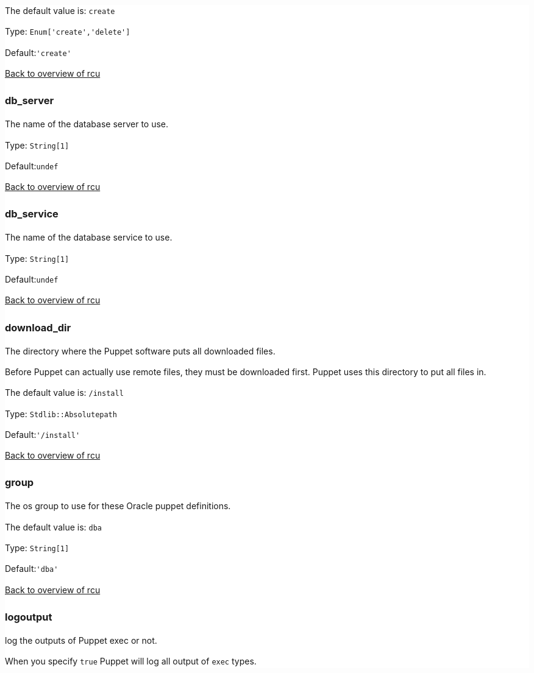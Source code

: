 The default value is: `create`

Type: `Enum['create','delete']`

Default:`'create'`

[Back to overview of rcu](#attributes)

### db_server<a name='rcu_db_server'>

The name of the database server to use.

Type: `String[1]`

Default:`undef`

[Back to overview of rcu](#attributes)

### db_service<a name='rcu_db_service'>

The name of the database service to use.

Type: `String[1]`

Default:`undef`

[Back to overview of rcu](#attributes)

### download_dir<a name='rcu_download_dir'>

The directory where the Puppet software puts all downloaded files.

Before Puppet can actually use remote files, they must be downloaded first. Puppet uses this directory to put all files in.

The default value is: `/install`

Type: `Stdlib::Absolutepath`

Default:`'/install'`

[Back to overview of rcu](#attributes)

### group<a name='rcu_group'>

The os group to use for these Oracle puppet definitions.

The default value is: `dba`

Type: `String[1]`

Default:`'dba'`

[Back to overview of rcu](#attributes)

### logoutput<a name='rcu_logoutput'>

log the outputs of Puppet exec or not.

When you specify `true` Puppet will log all output of `exec` types.
